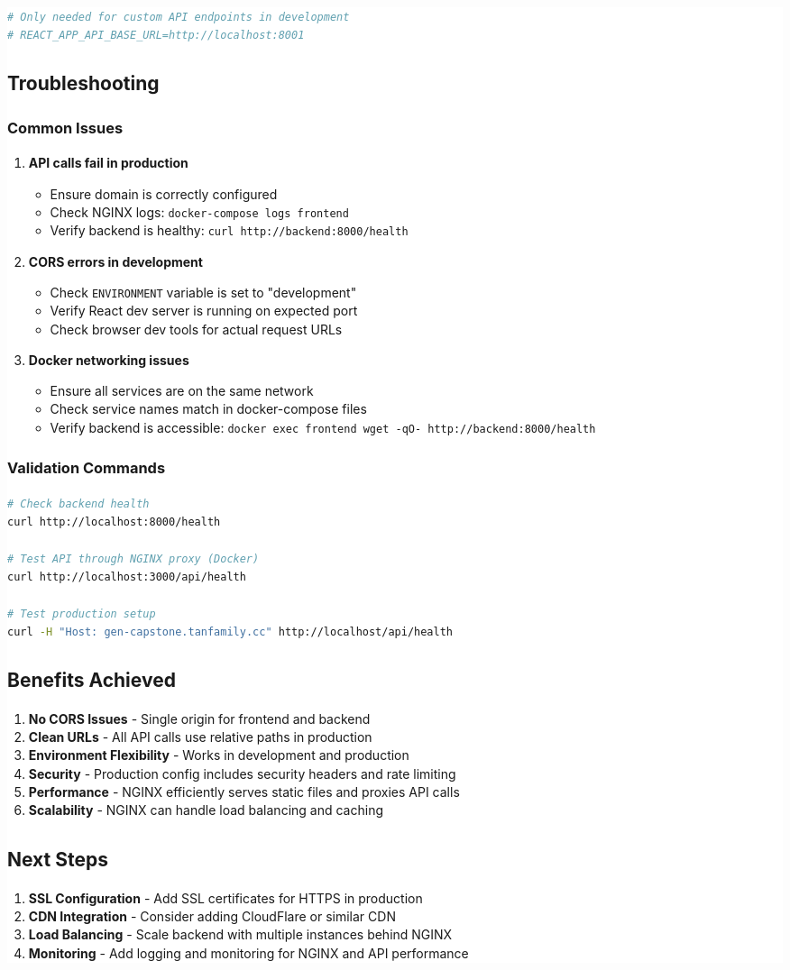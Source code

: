 ```bash
# Only needed for custom API endpoints in development
# REACT_APP_API_BASE_URL=http://localhost:8001
```

## Troubleshooting

### Common Issues

1. **API calls fail in production**
   - Ensure domain is correctly configured
   - Check NGINX logs: `docker-compose logs frontend`
   - Verify backend is healthy: `curl http://backend:8000/health`

2. **CORS errors in development**
   - Check `ENVIRONMENT` variable is set to "development"
   - Verify React dev server is running on expected port
   - Check browser dev tools for actual request URLs

3. **Docker networking issues**
   - Ensure all services are on the same network
   - Check service names match in docker-compose files
   - Verify backend is accessible: `docker exec frontend wget -qO- http://backend:8000/health`

### Validation Commands

```bash
# Check backend health
curl http://localhost:8000/health

# Test API through NGINX proxy (Docker)
curl http://localhost:3000/api/health

# Test production setup
curl -H "Host: gen-capstone.tanfamily.cc" http://localhost/api/health
```

## Benefits Achieved

1. **No CORS Issues** - Single origin for frontend and backend
2. **Clean URLs** - All API calls use relative paths in production
3. **Environment Flexibility** - Works in development and production
4. **Security** - Production config includes security headers and rate limiting
5. **Performance** - NGINX efficiently serves static files and proxies API calls
6. **Scalability** - NGINX can handle load balancing and caching

## Next Steps

1. **SSL Configuration** - Add SSL certificates for HTTPS in production
2. **CDN Integration** - Consider adding CloudFlare or similar CDN
3. **Load Balancing** - Scale backend with multiple instances behind NGINX
4. **Monitoring** - Add logging and monitoring for NGINX and API performance
